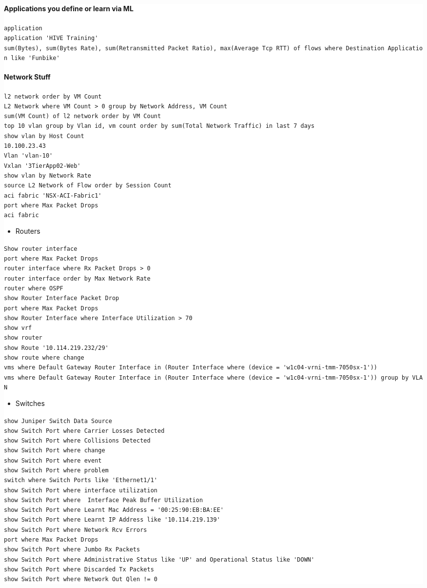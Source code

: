 #### Applications you define or learn via ML <a name="apps"></a>
```
application
application 'HIVE Training'
sum(Bytes), sum(Bytes Rate), sum(Retransmitted Packet Ratio), max(Average Tcp RTT) of flows where Destination Application like 'Funbike' 
```

#### Network Stuff <a name="network"></a>
```
l2 network order by VM Count 
L2 Network where VM Count > 0 group by Network Address, VM Count
sum(VM Count) of l2 network order by VM Count
top 10 vlan group by Vlan id, vm count order by sum(Total Network Traffic) in last 7 days
show vlan by Host Count 
10.100.23.43
Vlan 'vlan-10'
Vxlan '3TierApp02-Web'
show vlan by Network Rate 
source L2 Network of Flow order by Session Count 
aci fabric 'NSX-ACI-Fabric1'
port where Max Packet Drops 
aci fabric
```

- Routers
```
Show router interface
port where Max Packet Drops 
router interface where Rx Packet Drops > 0
router interface order by Max Network Rate  
router where OSPF  
show Router Interface Packet Drop
port where Max Packet Drops 
show Router Interface where Interface Utilization > 70
show vrf
show router
show Route '10.114.219.232/29'  
show route where change
vms where Default Gateway Router Interface in (Router Interface where (device = 'w1c04-vrni-tmm-7050sx-1'))
vms where Default Gateway Router Interface in (Router Interface where (device = 'w1c04-vrni-tmm-7050sx-1')) group by VLAN
```

- Switches
```
show Juniper Switch Data Source 
show Switch Port where Carrier Losses Detected 
show Switch Port where Collisions Detected 
show Switch Port where change
show Switch Port where event
show Switch Port where problem
switch where Switch Ports like 'Ethernet1/1' 
show Switch Port where interface utilization
show Switch Port where  Interface Peak Buffer Utilization  
show Switch Port where Learnt Mac Address = '00:25:90:EB:BA:EE' 
show Switch Port where Learnt IP Address like '10.114.219.139' 
show Switch Port where Network Rcv Errors 
port where Max Packet Drops 
show Switch Port where Jumbo Rx Packets 
show Switch Port where Administrative Status like 'UP' and Operational Status like 'DOWN'  
show Switch Port where Discarded Tx Packets 
show Switch Port where Network Out Qlen != 0
```